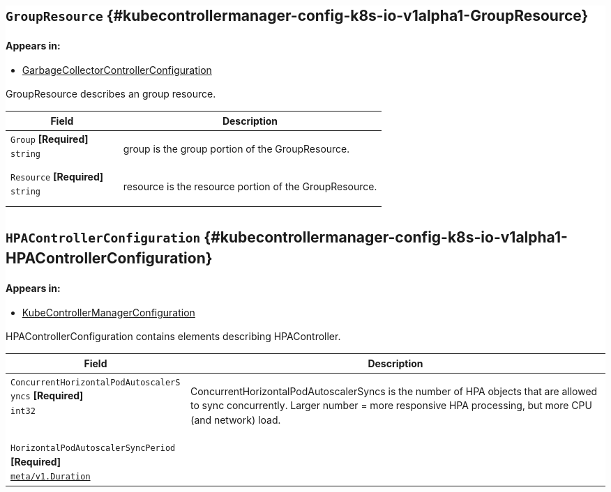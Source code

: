 </tbody>
</table>

## `GroupResource`     {#kubecontrollermanager-config-k8s-io-v1alpha1-GroupResource}
    

**Appears in:**

- [GarbageCollectorControllerConfiguration](#kubecontrollermanager-config-k8s-io-v1alpha1-GarbageCollectorControllerConfiguration)


<p>GroupResource describes an group resource.</p>


<table class="table">
<thead><tr><th width="30%">Field</th><th>Description</th></tr></thead>
<tbody>
    
  
<tr><td><code>Group</code> <B>[Required]</B><br/>
<code>string</code>
</td>
<td>
   <p>group is the group portion of the GroupResource.</p>
</td>
</tr>
<tr><td><code>Resource</code> <B>[Required]</B><br/>
<code>string</code>
</td>
<td>
   <p>resource is the resource portion of the GroupResource.</p>
</td>
</tr>
</tbody>
</table>

## `HPAControllerConfiguration`     {#kubecontrollermanager-config-k8s-io-v1alpha1-HPAControllerConfiguration}
    

**Appears in:**

- [KubeControllerManagerConfiguration](#kubecontrollermanager-config-k8s-io-v1alpha1-KubeControllerManagerConfiguration)


<p>HPAControllerConfiguration contains elements describing HPAController.</p>


<table class="table">
<thead><tr><th width="30%">Field</th><th>Description</th></tr></thead>
<tbody>
    
  
<tr><td><code>ConcurrentHorizontalPodAutoscalerSyncs</code> <B>[Required]</B><br/>
<code>int32</code>
</td>
<td>
   <p>ConcurrentHorizontalPodAutoscalerSyncs is the number of HPA objects that are allowed to sync concurrently.
Larger number = more responsive HPA processing, but more CPU (and network) load.</p>
</td>
</tr>
<tr><td><code>HorizontalPodAutoscalerSyncPeriod</code> <B>[Required]</B><br/>
<a href="https://pkg.go.dev/k8s.io/apimachinery/pkg/apis/meta/v1#Duration"><code>meta/v1.Duration</code></a>
</td>
<td>